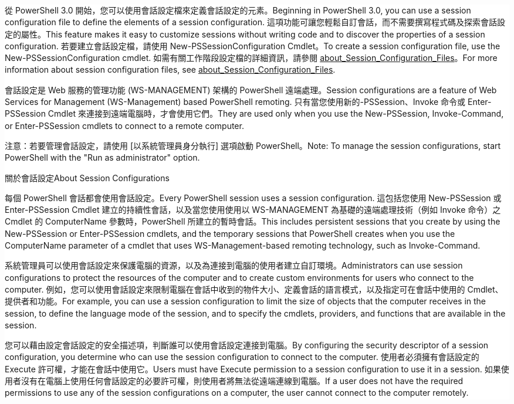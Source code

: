 <span data-ttu-id="a22f2-112">從 PowerShell 3.0 開始，您可以使用會話設定檔來定義會話設定的元素。</span><span class="sxs-lookup"><span data-stu-id="a22f2-112">Beginning in PowerShell 3.0, you can use a session configuration file to define the elements of a session configuration.</span></span> <span data-ttu-id="a22f2-113">這項功能可讓您輕鬆自訂會話，而不需要撰寫程式碼及探索會話設定的屬性。</span><span class="sxs-lookup"><span data-stu-id="a22f2-113">This feature makes it easy to customize sessions without writing code and to discover the properties of a session configuration.</span></span> <span data-ttu-id="a22f2-114">若要建立會話設定檔，請使用 New-PSSessionConfiguration Cmdlet。</span><span class="sxs-lookup"><span data-stu-id="a22f2-114">To create a session configuration file, use the New-PSSessionConfiguration cmdlet.</span></span> <span data-ttu-id="a22f2-115">如需有關工作階段設定檔的詳細資訊，請參閱 [about_Session_Configuration_Files](about_Session_Configuration_Files.md)。</span><span class="sxs-lookup"><span data-stu-id="a22f2-115">For more information about session configuration files, see [about_Session_Configuration_Files](about_Session_Configuration_Files.md).</span></span>

<span data-ttu-id="a22f2-116">會話設定是 Web 服務的管理功能 (WS-MANAGEMENT) 架構的 PowerShell 遠端處理。</span><span class="sxs-lookup"><span data-stu-id="a22f2-116">Session configurations are a feature of Web Services for Management (WS-Management) based PowerShell remoting.</span></span> <span data-ttu-id="a22f2-117">只有當您使用新的-PSSession、Invoke 命令或 Enter-PSSession Cmdlet 來連接到遠端電腦時，才會使用它們。</span><span class="sxs-lookup"><span data-stu-id="a22f2-117">They are used only when you use the New-PSSession, Invoke-Command, or Enter-PSSession cmdlets to connect to a remote computer.</span></span>

<span data-ttu-id="a22f2-118">注意：若要管理會話設定，請使用 [以系統管理員身分執行] 選項啟動 PowerShell。</span><span class="sxs-lookup"><span data-stu-id="a22f2-118">Note: To manage the session configurations, start PowerShell with the "Run as administrator" option.</span></span>

<span data-ttu-id="a22f2-119">關於會話設定</span><span class="sxs-lookup"><span data-stu-id="a22f2-119">About Session Configurations</span></span>

<span data-ttu-id="a22f2-120">每個 PowerShell 會話都會使用會話設定。</span><span class="sxs-lookup"><span data-stu-id="a22f2-120">Every PowerShell session uses a session configuration.</span></span> <span data-ttu-id="a22f2-121">這包括您使用 New-PSSession 或 Enter-PSSession Cmdlet 建立的持續性會話，以及當您使用使用以 WS-MANAGEMENT 為基礎的遠端處理技術（例如 Invoke 命令）之 Cmdlet 的 ComputerName 參數時，PowerShell 所建立的暫時會話。</span><span class="sxs-lookup"><span data-stu-id="a22f2-121">This includes persistent sessions that you create by using the New-PSSession or Enter-PSSession cmdlets, and the temporary sessions that PowerShell creates when you use the ComputerName parameter of a cmdlet that uses WS-Management-based remoting technology, such as Invoke-Command.</span></span>

<span data-ttu-id="a22f2-122">系統管理員可以使用會話設定來保護電腦的資源，以及為連接到電腦的使用者建立自訂環境。</span><span class="sxs-lookup"><span data-stu-id="a22f2-122">Administrators can use session configurations to protect the resources of the computer and to create custom environments for users who connect to the computer.</span></span> <span data-ttu-id="a22f2-123">例如，您可以使用會話設定來限制電腦在會話中收到的物件大小、定義會話的語言模式，以及指定可在會話中使用的 Cmdlet、提供者和功能。</span><span class="sxs-lookup"><span data-stu-id="a22f2-123">For example, you can use a session configuration to limit the size of objects that the computer receives in the session, to define the language mode of the session, and to specify the cmdlets, providers, and functions that are available in the session.</span></span>

<span data-ttu-id="a22f2-124">您可以藉由設定會話設定的安全描述項，判斷誰可以使用會話設定連接到電腦。</span><span class="sxs-lookup"><span data-stu-id="a22f2-124">By configuring the security descriptor of a session configuration, you determine who can use the session configuration to connect to the computer.</span></span>
<span data-ttu-id="a22f2-125">使用者必須擁有會話設定的 Execute 許可權，才能在會話中使用它。</span><span class="sxs-lookup"><span data-stu-id="a22f2-125">Users must have Execute permission to a session configuration to use it in a session.</span></span> <span data-ttu-id="a22f2-126">如果使用者沒有在電腦上使用任何會話設定的必要許可權，則使用者將無法從遠端連線到電腦。</span><span class="sxs-lookup"><span data-stu-id="a22f2-126">If a user does not have the required permissions to use any of the session configurations on a computer, the user cannot connect to the computer remotely.</span></span>
